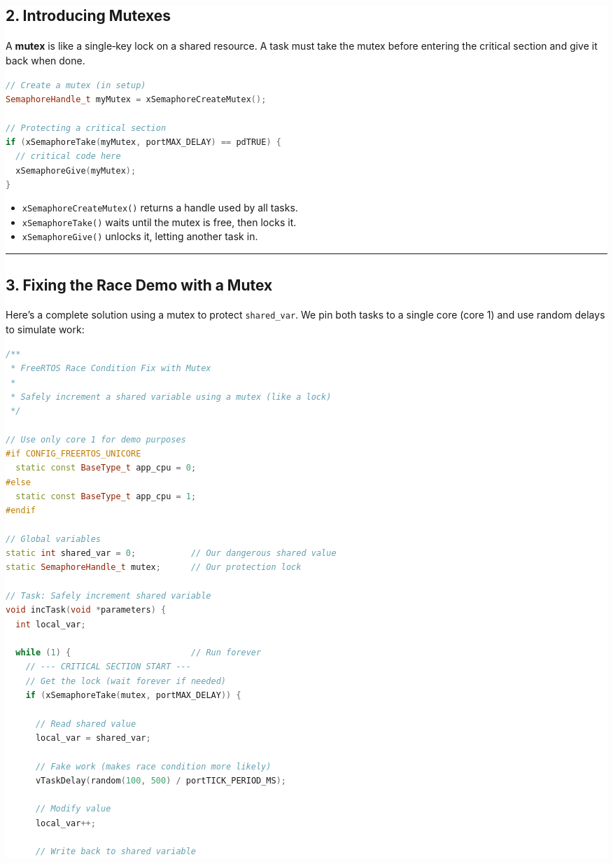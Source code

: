 
## 2. Introducing Mutexes

A **mutex** is like a single‑key lock on a shared resource. A task must take the mutex before entering the critical section and give it back when done.

```cpp
// Create a mutex (in setup)
SemaphoreHandle_t myMutex = xSemaphoreCreateMutex();

// Protecting a critical section
if (xSemaphoreTake(myMutex, portMAX_DELAY) == pdTRUE) {
  // critical code here
  xSemaphoreGive(myMutex);
}
```

- `xSemaphoreCreateMutex()` returns a handle used by all tasks.
- `xSemaphoreTake()` waits until the mutex is free, then locks it.
- `xSemaphoreGive()` unlocks it, letting another task in.

---

## 3. Fixing the Race Demo with a Mutex

Here’s a complete solution using a mutex to protect `shared_var`. We pin both tasks to a single core (core 1) and use random delays to simulate work:

```cpp
/**
 * FreeRTOS Race Condition Fix with Mutex
 * 
 * Safely increment a shared variable using a mutex (like a lock)
 */

// Use only core 1 for demo purposes
#if CONFIG_FREERTOS_UNICORE
  static const BaseType_t app_cpu = 0;
#else
  static const BaseType_t app_cpu = 1;
#endif

// Global variables
static int shared_var = 0;           // Our dangerous shared value
static SemaphoreHandle_t mutex;      // Our protection lock

// Task: Safely increment shared variable
void incTask(void *parameters) {
  int local_var;
  
  while (1) {                        // Run forever
    // --- CRITICAL SECTION START ---
    // Get the lock (wait forever if needed)
    if (xSemaphoreTake(mutex, portMAX_DELAY)) {
      
      // Read shared value
      local_var = shared_var;
      
      // Fake work (makes race condition more likely)
      vTaskDelay(random(100, 500) / portTICK_PERIOD_MS);
      
      // Modify value
      local_var++;
      
      // Write back to shared variable
```